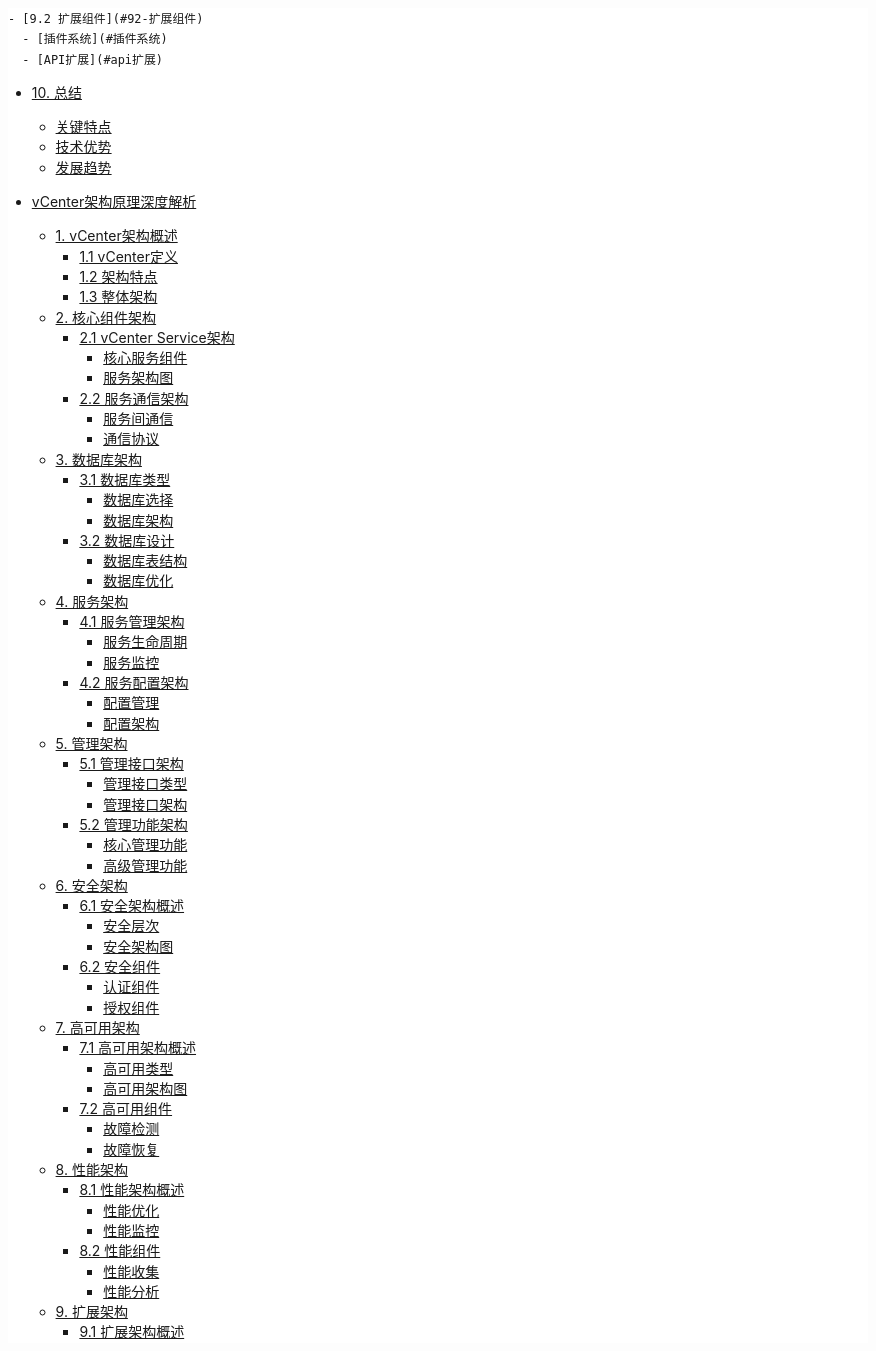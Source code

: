     - [9.2 扩展组件](#92-扩展组件)
      - [插件系统](#插件系统)
      - [API扩展](#api扩展)
  - [10. 总结](#10-总结)
    - [关键特点](#关键特点)
    - [技术优势](#技术优势)
    - [发展趋势](#发展趋势)

- [vCenter架构原理深度解析](#vcenter架构原理深度解析)
  - [1. vCenter架构概述](#1-vcenter架构概述)
    - [1.1 vCenter定义](#11-vcenter定义)
    - [1.2 架构特点](#12-架构特点)
    - [1.3 整体架构](#13-整体架构)
  - [2. 核心组件架构](#2-核心组件架构)
    - [2.1 vCenter Service架构](#21-vcenter-service架构)
      - [核心服务组件](#核心服务组件)
      - [服务架构图](#服务架构图)
    - [2.2 服务通信架构](#22-服务通信架构)
      - [服务间通信](#服务间通信)
      - [通信协议](#通信协议)
  - [3. 数据库架构](#3-数据库架构)
    - [3.1 数据库类型](#31-数据库类型)
      - [数据库选择](#数据库选择)
      - [数据库架构](#数据库架构)
    - [3.2 数据库设计](#32-数据库设计)
      - [数据库表结构](#数据库表结构)
      - [数据库优化](#数据库优化)
  - [4. 服务架构](#4-服务架构)
    - [4.1 服务管理架构](#41-服务管理架构)
      - [服务生命周期](#服务生命周期)
      - [服务监控](#服务监控)
    - [4.2 服务配置架构](#42-服务配置架构)
      - [配置管理](#配置管理)
      - [配置架构](#配置架构)
  - [5. 管理架构](#5-管理架构)
    - [5.1 管理接口架构](#51-管理接口架构)
      - [管理接口类型](#管理接口类型)
      - [管理接口架构](#管理接口架构)
    - [5.2 管理功能架构](#52-管理功能架构)
      - [核心管理功能](#核心管理功能)
      - [高级管理功能](#高级管理功能)
  - [6. 安全架构](#6-安全架构)
    - [6.1 安全架构概述](#61-安全架构概述)
      - [安全层次](#安全层次)
      - [安全架构图](#安全架构图)
    - [6.2 安全组件](#62-安全组件)
      - [认证组件](#认证组件)
      - [授权组件](#授权组件)
  - [7. 高可用架构](#7-高可用架构)
    - [7.1 高可用架构概述](#71-高可用架构概述)
      - [高可用类型](#高可用类型)
      - [高可用架构图](#高可用架构图)
    - [7.2 高可用组件](#72-高可用组件)
      - [故障检测](#故障检测)
      - [故障恢复](#故障恢复)
  - [8. 性能架构](#8-性能架构)
    - [8.1 性能架构概述](#81-性能架构概述)
      - [性能优化](#性能优化)
      - [性能监控](#性能监控)
    - [8.2 性能组件](#82-性能组件)
      - [性能收集](#性能收集)
      - [性能分析](#性能分析)
  - [9. 扩展架构](#9-扩展架构)
    - [9.1 扩展架构概述](#91-扩展架构概述)